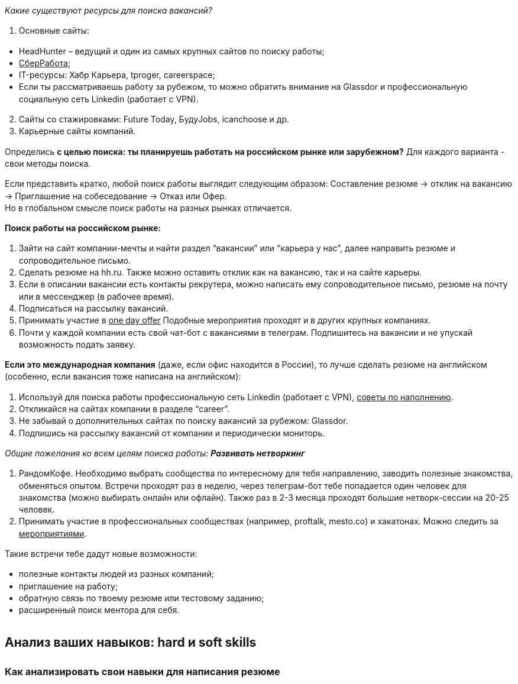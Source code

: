 _Какие существуют ресурсы для поиска вакансий?_  
1. Основные сайты:  
- HeadHunter – ведущий и один из самых крупных сайтов по поиску работы;  
- [СберРабота](https://sber.rabota.ru/);  
- IT-ресурсы: Хабр Карьера, tproger, careerspace;  
- Если ты рассматриваешь работу за рубежом, то можно обратить внимание на Glassdor и профессиональную социальную сеть Linkedin (работает с VPN).  
2. Сайты со стажировками: Future Today, БудуJobs, icanchoose и др.   
3. Карьерные сайты компаний.  


Определись **с целью поиска: ты планируешь работать на российском рынке или зарубежном?** 
Для каждого варианта - свои методы поиска.  

Если представить кратко, любой поиск работы выглядит следующим образом: 
Составление резюме -> отклик на вакансию -> Приглашение на собеседование -> Отказ или Офер.  
Но в глобальном смысле поиск работы на разных рынках отличается.  

**Поиск работы на российском рынке:**
1. Зайти на сайт компании-мечты и найти раздел “вакансии” или “карьера у нас”, далее направить резюме и сопроводительное письмо.  
2. Сделать резюме на hh.ru. Также можно оставить отклик как на вакансию, так и на сайте карьеры.  
3. Если в описании вакансии есть контакты рекрутера, можно написать ему сопроводительное письмо, резюме на почту или в мессенджер (в рабочее время).  
4. Подписаться на рассылку вакансий.  
5. Принимать участие в [one day offer](https://developers.sber.ru/portal/events/onedayoffer-june)
   Подобные мероприятия проходят и в других крупных компаниях.  
6. Почти у каждой компании есть свой чат-бот с вакансиями в телеграм. Подпишитесь на вакансии и не упускай возможность подать заявку.  

**Если это международная компания** (даже, если офис находится в России), то лучше сделать резюме на английском (особенно, если вакансия тоже написана на английском):    
1. Используй для поиска работы профессиональную сеть Linkedin (работает с VPN), [советы по наполнению](https://habr.com/ru/post/464757/).   
2. Откликайся на сайтах компании в разделе “career”.   
3. Не забывай о дополнительных сайтах по поиску вакансий за рубежом: Glassdor.   
5. Подпишись на рассылку вакансий от компании и периодически мониторь.   

_Общие пожелания ко всем целям поиска работы: **Развивать нетворкинг**_
1. РандомКофе.
Необходимо выбрать сообщества по интересному для тебя направлению, заводить полезные знакомства, обменяться опытом. Встречи проходят раз в неделю, через телеграм-бот тебе попадается один человек для знакомства (можно выбирать онлайн или офлайн). Также раз в 2-3 месяца проходят большие нетворк-сессии на 20-25 человек.  
2. Принимать участие в профессиональных сообществах (например, proftalk, mesto.co) и хакатонах. Можно следить за [мероприятиями](https://it-events.com). 

Такие встречи тебе дадут новые возможности:   
- полезные контакты людей из разных компаний;   
- приглашение на работу;  
- обратную связь по твоему резюме или тестовому заданию; 
- расширенный поиск ментора для себя.

## Анализ ваших навыков: hard и soft skills 
### Как анализировать свои навыки для написания резюме 

